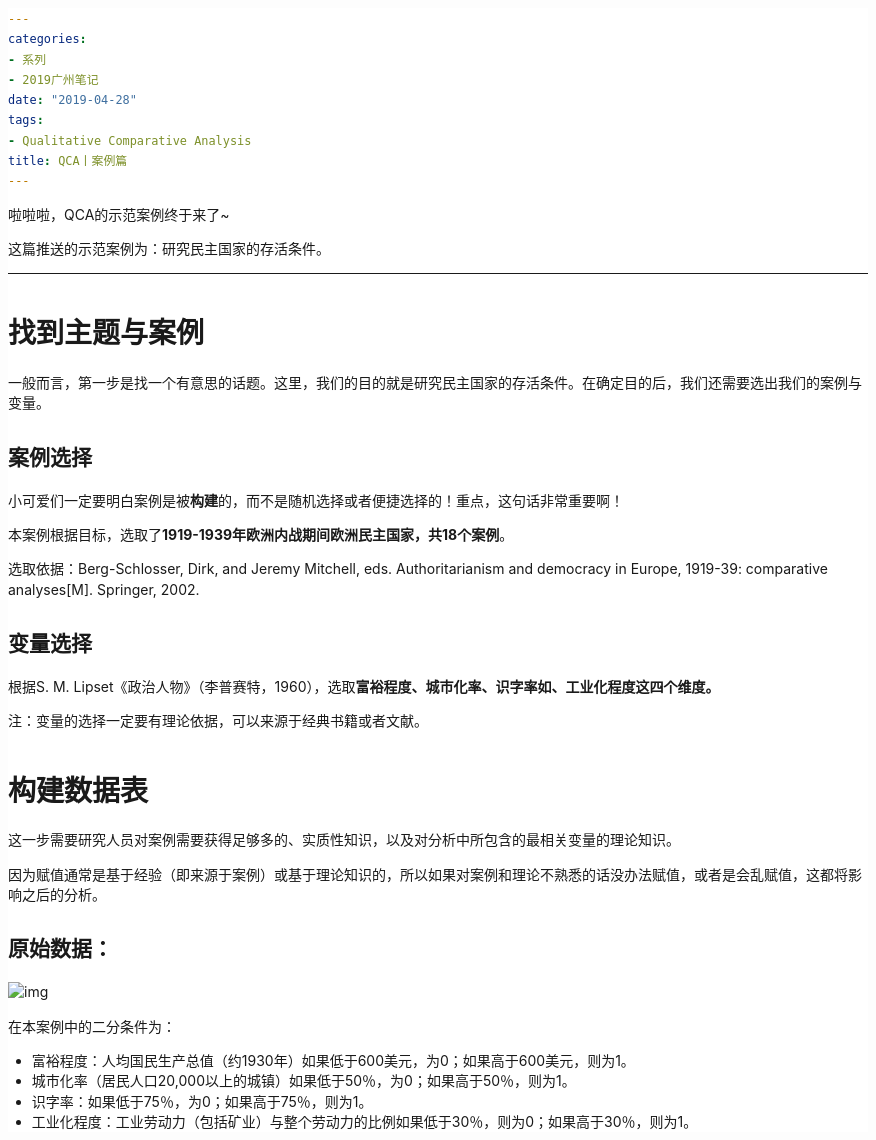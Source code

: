 ```yaml
---
categories:
- 系列
- 2019广州笔记
date: "2019-04-28"
tags:
- Qualitative Comparative Analysis
title: QCA丨案例篇
---
```


啦啦啦，QCA的示范案例终于来了~



这篇推送的示范案例为：研究民主国家的存活条件。

---

# **找到主题与案例**

一般而言，第一步是找一个有意思的话题。这里，我们的目的就是研究民主国家的存活条件。在确定目的后，我们还需要选出我们的案例与变量。

## **案例选择**

小可爱们一定要明白案例是被**构建**的，而不是随机选择或者便捷选择的！重点，这句话非常重要啊！

本案例根据目标，选取了**1919-1939年欧洲内战期间欧洲民主国家，共18个案例**。

选取依据：Berg-Schlosser, Dirk, and Jeremy Mitchell, eds. Authoritarianism and democracy in Europe, 1919-39: comparative analyses[M]. Springer, 2002.

## **变量选择**

根据S. M. Lipset《政治人物》（李普赛特，1960），选取**富裕程度、城市化率、识字率如、工业化程度这四个维度。**

注：变量的选择一定要有理论依据，可以来源于经典书籍或者文献。

# **构建数据表**

这一步需要研究人员对案例需要获得足够多的、实质性知识，以及对分析中所包含的最相关变量的理论知识。

因为赋值通常是基于经验（即来源于案例）或基于理论知识的，所以如果对案例和理论不熟悉的话没办法赋值，或者是会乱赋值，这都将影响之后的分析。

## **原始数据：**

![img](https://tie-1315290370.cos.ap-beijing.myqcloud.com/TIE/202309112352795.jpeg)

在本案例中的二分条件为：

- 富裕程度：人均国民生产总值（约1930年）如果低于600美元，为0；如果高于600美元，则为1。
- 城市化率（居民人口20,000以上的城镇）如果低于50％，为0；如果高于50％，则为1。
- 识字率：如果低于75％，为0；如果高于75％，则为1。
- 工业化程度：工业劳动力（包括矿业）与整个劳动力的比例如果低于30％，则为0；如果高于30％，则为1。
